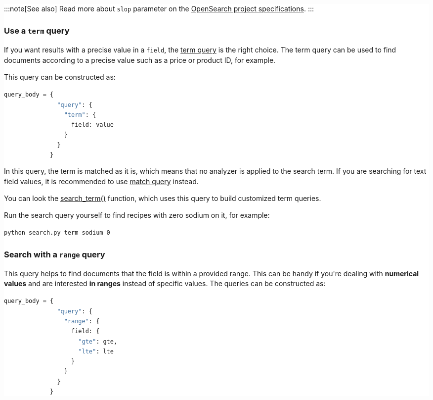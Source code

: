 :::note[See also]
Read more about `slop` parameter on the [OpenSearch project
specifications](https://opensearch.org/docs/latest/query-dsl/full-text/index/).
:::

### Use a `term` query

If you want results with a precise value in a `field`, the [term
query](https://opensearch.org/docs/latest/query-dsl/term/term/) is the
right choice. The term query can be used to find documents according to
a precise value such as a price or product ID, for example.

This query can be constructed as:

```python
query_body = {
               "query": {
                 "term": {
                   field: value
                 }
               }
             }
```

In this query, the term is matched as it is, which means that no
analyzer is applied to the search term. If you are searching for text
field values, it is recommended to use
[match query](/docs/products/opensearch/howto/opensearch-search-and-python#match-query) instead.

You can look the
[search_term()](https://github.com/aiven/demo-opensearch-python/blob/main/search.py)
function, which uses this query to build customized term queries.

Run the search query yourself to find recipes with zero sodium on it,
for example:

```
python search.py term sodium 0
```

### Search with a `range` query

This query helps to find documents that the field is within a provided
range. This can be handy if you're dealing with **numerical values**
and are interested **in ranges** instead of specific values. The queries
can be constructed as:

```python
query_body = {
               "query": {
                 "range": {
                   field: {
                     "gte": gte,
                     "lte": lte
                   }
                 }
               }
             }
```
